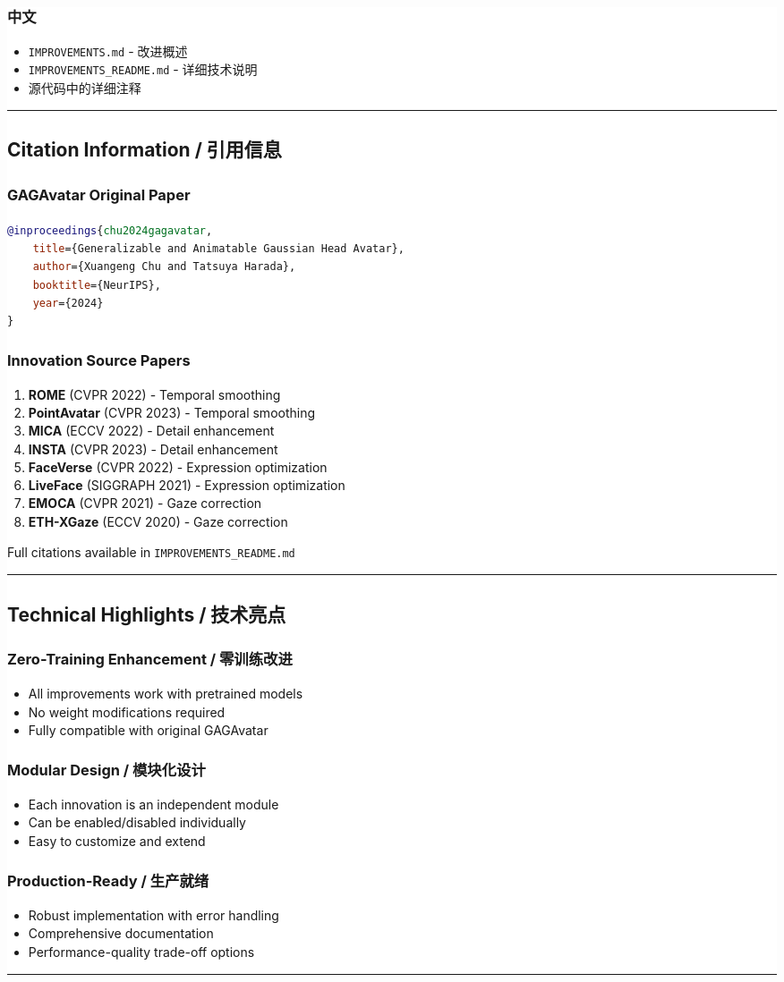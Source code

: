 ### 中文
- `IMPROVEMENTS.md` - 改进概述
- `IMPROVEMENTS_README.md` - 详细技术说明
- 源代码中的详细注释

---

## Citation Information / 引用信息

### GAGAvatar Original Paper
```bibtex
@inproceedings{chu2024gagavatar,
    title={Generalizable and Animatable Gaussian Head Avatar},
    author={Xuangeng Chu and Tatsuya Harada},
    booktitle={NeurIPS},
    year={2024}
}
```

### Innovation Source Papers
1. **ROME** (CVPR 2022) - Temporal smoothing
2. **PointAvatar** (CVPR 2023) - Temporal smoothing
3. **MICA** (ECCV 2022) - Detail enhancement
4. **INSTA** (CVPR 2023) - Detail enhancement
5. **FaceVerse** (CVPR 2022) - Expression optimization
6. **LiveFace** (SIGGRAPH 2021) - Expression optimization
7. **EMOCA** (CVPR 2021) - Gaze correction
8. **ETH-XGaze** (ECCV 2020) - Gaze correction

Full citations available in `IMPROVEMENTS_README.md`

---

## Technical Highlights / 技术亮点

### Zero-Training Enhancement / 零训练改进
- All improvements work with pretrained models
- No weight modifications required
- Fully compatible with original GAGAvatar

### Modular Design / 模块化设计
- Each innovation is an independent module
- Can be enabled/disabled individually
- Easy to customize and extend

### Production-Ready / 生产就绪
- Robust implementation with error handling
- Comprehensive documentation
- Performance-quality trade-off options

---